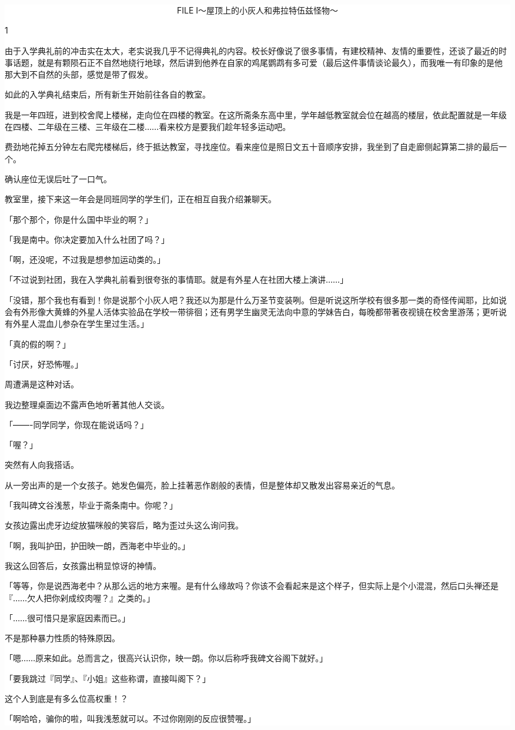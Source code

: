<p align="center">FILE I～屋顶上的小灰人和弗拉特伍兹怪物～</p>

1

由于入学典礼前的冲击实在太大，老实说我几乎不记得典礼的内容。校长好像说了很多事情，有建校精神、友情的重要性，还谈了最近的时事话题，就是有颗陨石正不自然地绕行地球，然后讲到他养在自家的鸡尾鹦鹉有多可爱（最后这件事情谈论最久），而我唯一有印象的是他那大到不自然的头部，感觉是带了假发。

如此的入学典礼结束后，所有新生开始前往各自的教室。

我是一年四班，进到校舍爬上楼梯，走向位在四楼的教室。在这所斋条东高中里，学年越低教室就会位在越高的楼层，依此配置就是一年级在四楼、二年级在三楼、三年级在二楼……看来校方是要我们趁年轻多运动吧。

费劲地花掉五分钟左右爬完楼梯后，终于抵达教室，寻找座位。看来座位是照日文五十音顺序安排，我坐到了自走廊侧起算第二排的最后一个。

确认座位无误后吐了一口气。

教室里，接下来这一年会是同班同学的学生们，正在相互自我介绍兼聊天。

「那个那个，你是什么国中毕业的啊？」

「我是南中。你决定要加入什么社团了吗？」

「啊，还没呢，不过我是想参加运动类的。」

「不过说到社团，我在入学典礼前看到很夸张的事情耶。就是有外星人在社团大楼上演讲……」

「没错，那个我也有看到！你是说那个小灰人吧？我还以为那是什么万圣节变装咧。但是听说这所学校有很多那一类的奇怪传闻耶，比如说会有外形像大黄蜂的外星人活体实验品在学校一带徘徊；还有男学生幽灵无法向中意的学妹告白，每晚都带著夜视镜在校舍里游荡；更听说有外星人混血儿参杂在学生里过生活。」

「真的假的啊？」

「讨厌，好恐怖喔。」

周遭满是这种对话。

我边整理桌面边不露声色地听著其他人交谈。

「——-同学同学，你现在能说话吗？」

「喔？」

突然有人向我搭话。

从一旁出声的是一个女孩子。她发色偏亮，脸上挂著恶作剧般的表情，但是整体却又散发出容易亲近的气息。

「我叫碑文谷浅葱，毕业于斋条南中。你呢？」

女孩边露出虎牙边绽放猫咪般的笑容后，略为歪过头这么询问我。

「啊，我叫护田，护田映一朗，西海老中毕业的。」

我这么回答后，女孩露出稍显惊讶的神情。

「等等，你是说西海老中？从那么远的地方来喔。是有什么缘故吗？你该不会看起来是这个样子，但实际上是个小混混，然后口头禅还是『……欠人把你剁成绞肉喔？』之类的。」

「……很可惜只是家庭因素而已。」

不是那种暴力性质的特殊原因。

「嗯……原来如此。总而言之，很高兴认识你，映一朗。你以后称呼我碑文谷阁下就好。」

「要我跳过『同学』、『小姐』这些称谓，直接叫阁下？」

这个人到底是有多么位高权重！？

「啊哈哈，骗你的啦，叫我浅葱就可以。不过你刚刚的反应很赞喔。」
